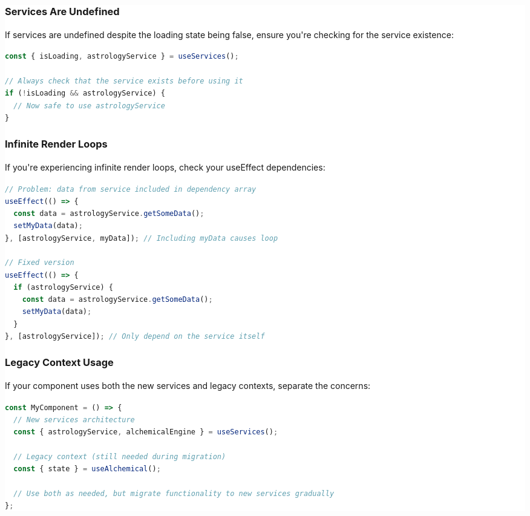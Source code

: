 ### Services Are Undefined

If services are undefined despite the loading state being false, ensure you're checking for the service existence:

```jsx
const { isLoading, astrologyService } = useServices();

// Always check that the service exists before using it
if (!isLoading && astrologyService) {
  // Now safe to use astrologyService
}
```

### Infinite Render Loops

If you're experiencing infinite render loops, check your useEffect dependencies:

```jsx
// Problem: data from service included in dependency array
useEffect(() => {
  const data = astrologyService.getSomeData();
  setMyData(data);
}, [astrologyService, myData]); // Including myData causes loop

// Fixed version
useEffect(() => {
  if (astrologyService) {
    const data = astrologyService.getSomeData();
    setMyData(data);
  }
}, [astrologyService]); // Only depend on the service itself
```

### Legacy Context Usage

If your component uses both the new services and legacy contexts, separate the concerns:

```jsx
const MyComponent = () => {
  // New services architecture
  const { astrologyService, alchemicalEngine } = useServices();
  
  // Legacy context (still needed during migration)
  const { state } = useAlchemical();
  
  // Use both as needed, but migrate functionality to new services gradually
};
``` 